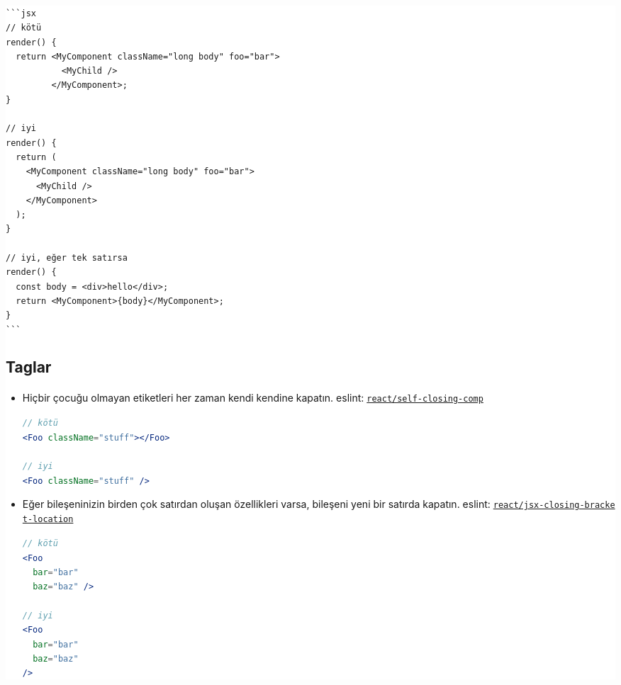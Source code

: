     ```jsx
    // kötü
    render() {
      return <MyComponent className="long body" foo="bar">
               <MyChild />
             </MyComponent>;
    }

    // iyi
    render() {
      return (
        <MyComponent className="long body" foo="bar">
          <MyChild />
        </MyComponent>
      );
    }

    // iyi, eğer tek satırsa
    render() {
      const body = <div>hello</div>;
      return <MyComponent>{body}</MyComponent>;
    }
    ```

## Taglar

  - Hiçbir çocuğu olmayan etiketleri her zaman kendi kendine kapatın. eslint: [`react/self-closing-comp`](https://github.com/yannickcr/eslint-plugin-react/blob/master/docs/rules/self-closing-comp.md)

    ```jsx
    // kötü
    <Foo className="stuff"></Foo>

    // iyi
    <Foo className="stuff" />
    ```

  - Eğer bileşeninizin birden çok satırdan oluşan özellikleri varsa, bileşeni yeni bir satırda kapatın. eslint: [`react/jsx-closing-bracket-location`](https://github.com/yannickcr/eslint-plugin-react/blob/master/docs/rules/jsx-closing-bracket-location.md)

    ```jsx
    // kötü
    <Foo
      bar="bar"
      baz="baz" />

    // iyi
    <Foo
      bar="bar"
      baz="baz"
    />
    ```
